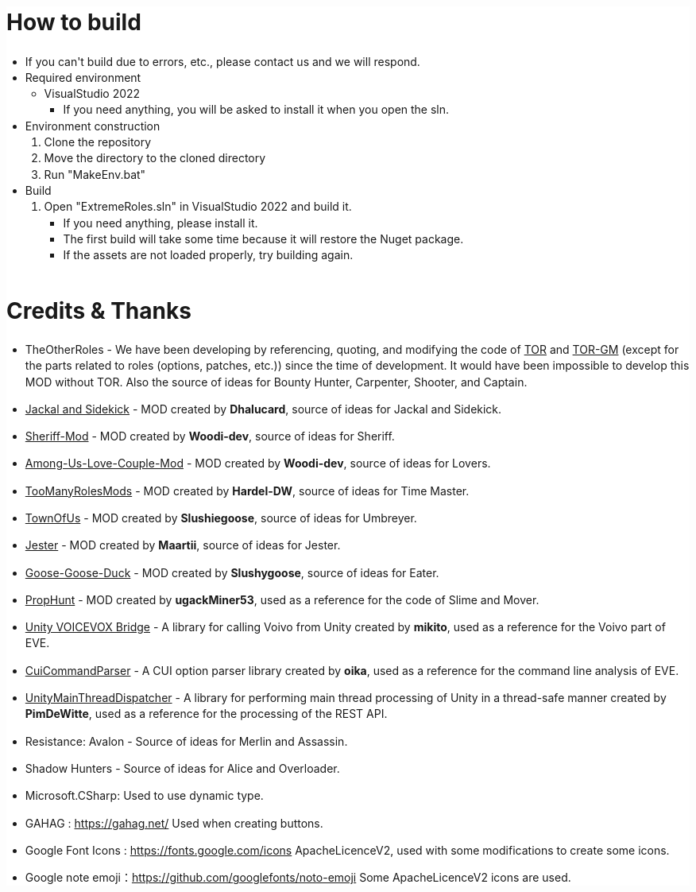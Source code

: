 # How to build
- If you can't build due to errors, etc., please contact us and we will respond.
- Required environment
  - VisualStudio 2022
    - If you need anything, you will be asked to install it when you open the sln.
- Environment construction
  1. Clone the repository
  2. Move the directory to the cloned directory
  3. Run "MakeEnv.bat"
- Build
  1. Open "ExtremeRoles.sln" in VisualStudio 2022 and build it.
     - If you need anything, please install it.
     - The first build will take some time because it will restore the Nuget package.
     - If the assets are not loaded properly, try building again.

# Credits & Thanks
- TheOtherRoles - We have been developing by referencing, quoting, and modifying the code of [TOR](https://github.com/Eisbison/TheOtherRoles) and [TOR-GM](https://github.com/yukinogatari/TheOtherRoles-GM) (except for the parts related to roles (options, patches, etc.)) since the time of development. It would have been impossible to develop this MOD without TOR. Also the source of ideas for Bounty Hunter, Carpenter, Shooter, and Captain.
- [Jackal and Sidekick](https://www.twitch.tv/dhalucard) - MOD created by **Dhalucard**, source of ideas for Jackal and Sidekick.
- [Sheriff-Mod](https://github.com/Woodi-dev/Among-Us-Sheriff-Mod) - MOD created by **Woodi-dev**, source of ideas for Sheriff.
- [Among-Us-Love-Couple-Mod](https://www.curseforge.com/among-us/all-mods/love-couple-mod) - MOD created by **Woodi-dev**, source of ideas for Lovers.
- [TooManyRolesMods](https://github.com/Hardel-DW/TooManyRolesMods) - MOD created by **Hardel-DW**, source of ideas for Time Master.
- [TownOfUs](https://github.com/slushiegoose/Town-Of-Us) - MOD created by **Slushiegoose**, source of ideas for Umbreyer.
- [Jester](https://github.com/Maartii/Jester) - MOD created by **Maartii**, source of ideas for Jester.
- [Goose-Goose-Duck](https://store.steampowered.com/app/1568590/Goose_Goose_Duck) - MOD created by **Slushygoose**, source of ideas for Eater.
- [PropHunt](https://github.com/ugackMiner53/PropHunt) - MOD created by **ugackMiner53**, used as a reference for the code of Slime and Mover.

- [Unity VOICEVOX Bridge](https://github.com/mikito/unity-voicevox-bridge) - A library for calling Voivo from Unity created by **mikito**, used as a reference for the Voivo part of EVE.
- [CuiCommandParser](https://github.com/oika/CuiCommandParser) - A CUI option parser library created by **oika**, used as a reference for the command line analysis of EVE.
- [UnityMainThreadDispatcher](https://github.com/PimDeWitte/UnityMainThreadDispatcher) - A library for performing main thread processing of Unity in a thread-safe manner created by **PimDeWitte**, used as a reference for the processing of the REST API.

- Resistance: Avalon - Source of ideas for Merlin and Assassin.
- Shadow Hunters - Source of ideas for Alice and Overloader.

- Microsoft.CSharp: Used to use dynamic type.
- GAHAG : https://gahag.net/ Used when creating buttons.
- Google Font Icons : https://fonts.google.com/icons ApacheLicenceV2, used with some modifications to create some icons.
- Google note emoji：https://github.com/googlefonts/noto-emoji Some ApacheLicenceV2 icons are used.
